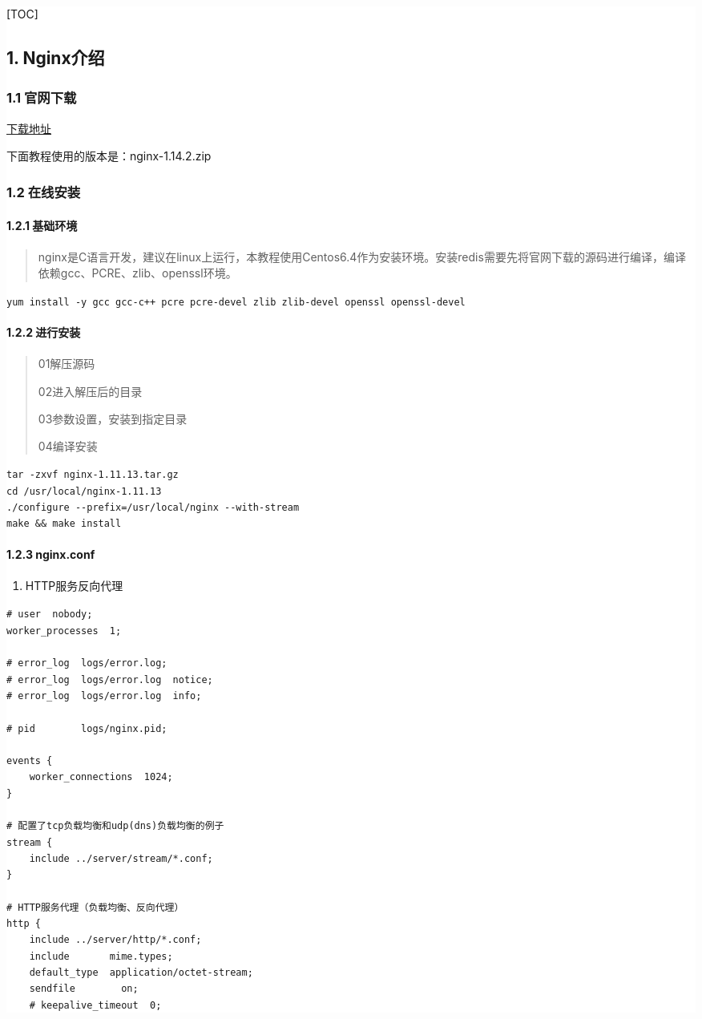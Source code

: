 [TOC]

## 1. Nginx介绍

### 1.1 官网下载

[下载地址](http://nginx.org/en/download.html)

下面教程使用的版本是：nginx-1.14.2.zip

### 1.2 在线安装

#### 1.2.1 基础环境

> nginx是C语言开发，建议在linux上运行，本教程使用Centos6.4作为安装环境。安装redis需要先将官网下载的源码进行编译，编译依赖gcc、PCRE、zlib、openssl环境。

```properties
yum install -y gcc gcc-c++ pcre pcre-devel zlib zlib-devel openssl openssl-devel
```

#### 1.2.2 进行安装

> 01解压源码
>
> 02进入解压后的目录
>
> 03参数设置，安装到指定目录
>
> 04编译安装

```properties
tar -zxvf nginx-1.11.13.tar.gz
cd /usr/local/nginx-1.11.13
./configure --prefix=/usr/local/nginx --with-stream
make && make install
```

#### 1.2.3 nginx.conf

1. HTTP服务反向代理

```properties
# user  nobody;
worker_processes  1;

# error_log  logs/error.log;
# error_log  logs/error.log  notice;
# error_log  logs/error.log  info;

# pid        logs/nginx.pid;

events {
    worker_connections  1024;
}

# 配置了tcp负载均衡和udp(dns)负载均衡的例子
stream {
    include ../server/stream/*.conf;
}

# HTTP服务代理（负载均衡、反向代理）
http {
    include ../server/http/*.conf;
    include       mime.types;
    default_type  application/octet-stream; 
    sendfile        on;
    # keepalive_timeout  0;
```